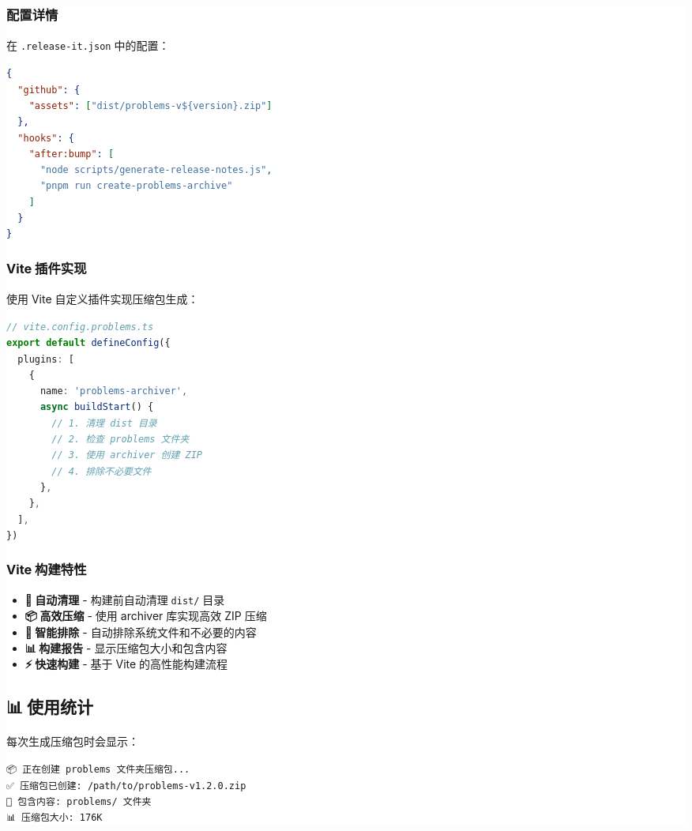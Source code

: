 ### 配置详情

在 `.release-it.json` 中的配置：

```json
{
  "github": {
    "assets": ["dist/problems-v${version}.zip"]
  },
  "hooks": {
    "after:bump": [
      "node scripts/generate-release-notes.js",
      "pnpm run create-problems-archive"
    ]
  }
}
```

### Vite 插件实现

使用 Vite 自定义插件实现压缩包生成：

```typescript
// vite.config.problems.ts
export default defineConfig({
  plugins: [
    {
      name: 'problems-archiver',
      async buildStart() {
        // 1. 清理 dist 目录
        // 2. 检查 problems 文件夹
        // 3. 使用 archiver 创建 ZIP
        // 4. 排除不必要文件
      },
    },
  ],
})
```

### Vite 构建特性

- **🧹 自动清理** - 构建前自动清理 `dist/` 目录
- **📦 高效压缩** - 使用 archiver 库实现高效 ZIP 压缩
- **🎯 智能排除** - 自动排除系统文件和不必要的内容
- **📊 构建报告** - 显示压缩包大小和包含内容
- **⚡ 快速构建** - 基于 Vite 的高性能构建流程

## 📊 使用统计

每次生成压缩包时会显示：

```
📦 正在创建 problems 文件夹压缩包...
✅ 压缩包已创建: /path/to/problems-v1.2.0.zip
📁 包含内容: problems/ 文件夹
📊 压缩包大小: 176K
```

